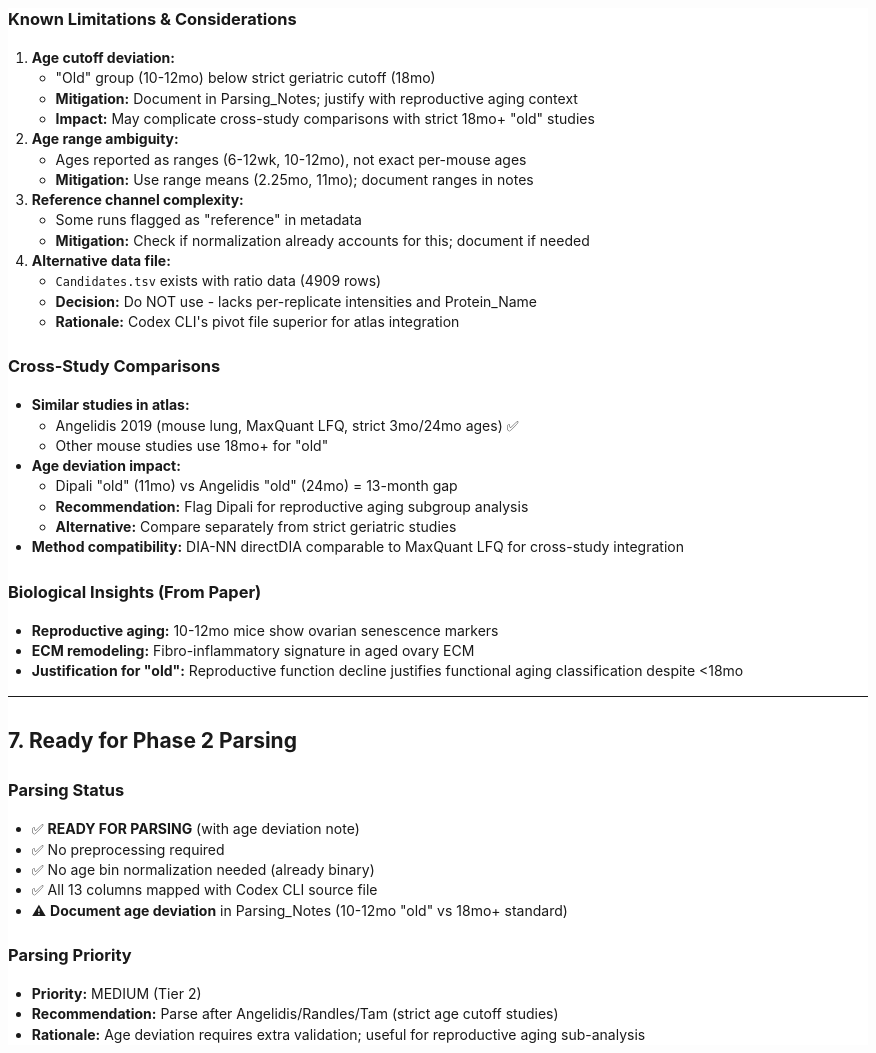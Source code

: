 ### Known Limitations & Considerations
1. **Age cutoff deviation:**
   - "Old" group (10-12mo) below strict geriatric cutoff (18mo)
   - **Mitigation:** Document in Parsing_Notes; justify with reproductive aging context
   - **Impact:** May complicate cross-study comparisons with strict 18mo+ "old" studies
2. **Age range ambiguity:**
   - Ages reported as ranges (6-12wk, 10-12mo), not exact per-mouse ages
   - **Mitigation:** Use range means (2.25mo, 11mo); document ranges in notes
3. **Reference channel complexity:**
   - Some runs flagged as "reference" in metadata
   - **Mitigation:** Check if normalization already accounts for this; document if needed
4. **Alternative data file:**
   - `Candidates.tsv` exists with ratio data (4909 rows)
   - **Decision:** Do NOT use - lacks per-replicate intensities and Protein_Name
   - **Rationale:** Codex CLI's pivot file superior for atlas integration

### Cross-Study Comparisons
- **Similar studies in atlas:**
  - Angelidis 2019 (mouse lung, MaxQuant LFQ, strict 3mo/24mo ages) ✅
  - Other mouse studies use 18mo+ for "old"
- **Age deviation impact:**
  - Dipali "old" (11mo) vs Angelidis "old" (24mo) = 13-month gap
  - **Recommendation:** Flag Dipali for reproductive aging subgroup analysis
  - **Alternative:** Compare separately from strict geriatric studies
- **Method compatibility:** DIA-NN directDIA comparable to MaxQuant LFQ for cross-study integration

### Biological Insights (From Paper)
- **Reproductive aging:** 10-12mo mice show ovarian senescence markers
- **ECM remodeling:** Fibro-inflammatory signature in aged ovary ECM
- **Justification for "old":** Reproductive function decline justifies functional aging classification despite <18mo

---

## 7. Ready for Phase 2 Parsing

### Parsing Status
- ✅ **READY FOR PARSING** (with age deviation note)
- ✅ No preprocessing required
- ✅ No age bin normalization needed (already binary)
- ✅ All 13 columns mapped with Codex CLI source file
- ⚠️ **Document age deviation** in Parsing_Notes (10-12mo "old" vs 18mo+ standard)

### Parsing Priority
- **Priority:** MEDIUM (Tier 2)
- **Recommendation:** Parse after Angelidis/Randles/Tam (strict age cutoff studies)
- **Rationale:** Age deviation requires extra validation; useful for reproductive aging sub-analysis
